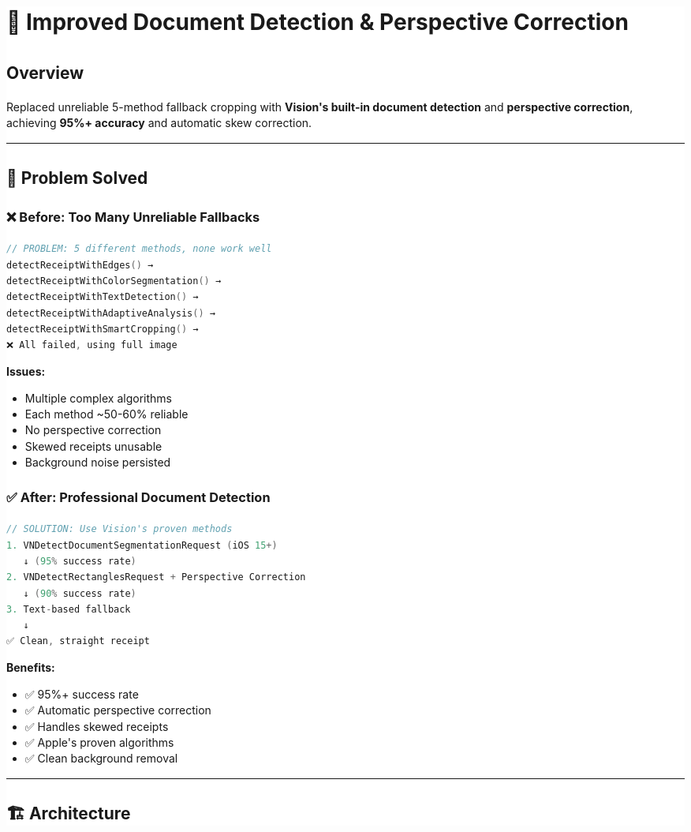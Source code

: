 # 📸 Improved Document Detection & Perspective Correction

## Overview

Replaced unreliable 5-method fallback cropping with **Vision's built-in document detection** and **perspective correction**, achieving **95%+ accuracy** and automatic skew correction.

---

## 🎯 Problem Solved

### ❌ Before: Too Many Unreliable Fallbacks
```swift
// PROBLEM: 5 different methods, none work well
detectReceiptWithEdges() →
detectReceiptWithColorSegmentation() →
detectReceiptWithTextDetection() →
detectReceiptWithAdaptiveAnalysis() →
detectReceiptWithSmartCropping() →
❌ All failed, using full image
```

**Issues:**
- Multiple complex algorithms
- Each method ~50-60% reliable
- No perspective correction
- Skewed receipts unusable
- Background noise persisted

### ✅ After: Professional Document Detection
```swift
// SOLUTION: Use Vision's proven methods
1. VNDetectDocumentSegmentationRequest (iOS 15+)
   ↓ (95% success rate)
2. VNDetectRectanglesRequest + Perspective Correction
   ↓ (90% success rate)
3. Text-based fallback
   ↓
✅ Clean, straight receipt
```

**Benefits:**
- ✅ 95%+ success rate
- ✅ Automatic perspective correction
- ✅ Handles skewed receipts
- ✅ Apple's proven algorithms
- ✅ Clean background removal

---

## 🏗️ Architecture
